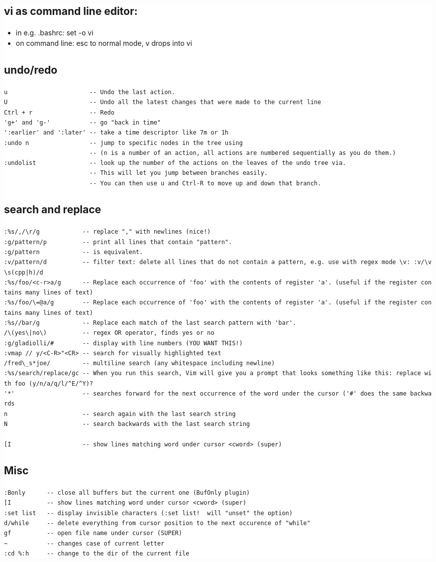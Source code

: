 ## vi as command line editor:

* in e.g. .bashrc: set -o vi
* on command line: esc to normal mode, v drops into vi

## undo/redo

    u                       -- Undo the last action.
    U                       -- Undo all the latest changes that were made to the current line
    Ctrl + r                -- Redo
    'g+' and 'g-'           -- go "back in time"
    ':earlier' and ':later' -- take a time descriptor like 7m or 1h
    :undo n                 -- jump to specific nodes in the tree using
                            -- (n is a number of an action, all actions are numbered sequentially as you do them.)
    :undolist               -- look up the number of the actions on the leaves of the undo tree via.
                            -- This will let you jump between branches easily.
                            -- You can then use u and Ctrl-R to move up and down that branch.

## search and replace

    :%s/,/\r/g            -- replace "," with newlines (nice!)
    :g/pattern/p          -- print all lines that contain "pattern".
    :g/pattern            -- is equivalent.
    :v/pattern/d          -- filter text: delete all lines that do not contain a pattern, e.g. use with regex mode \v: :v/\v\s(cpp|h)/d
    :%s/foo/<c-r>a/g      -- Replace each occurrence of 'foo' with the contents of register 'a'. (useful if the register contains many lines of text)
    :%s/foo/\=@a/g        -- Replace each occurrence of 'foo' with the contents of register 'a'. (useful if the register contains many lines of text) 
    :%s//bar/g            -- Replace each match of the last search pattern with 'bar'. 
    /\(yes\|no\)          -- regex OR operator, finds yes or no
    :g/gladiolli/#        -- display with line numbers (YOU WANT THIS!)
    :vmap // y/<C-R>"<CR> -- search for visually highlighted text
    /fred\_s*joe/         -- multiline search (any whitespace including newline)
    :%s/search/replace/gc -- When you run this search, Vim will give you a prompt that looks something like this: replace with foo (y/n/a/q/l/^E/^Y)? 
    '*'                   -- searches forward for the next occurrence of the word under the cursor ('#' does the same backwards
    n                     -- search again with the last search string
    N                     -- search backwards with the last search string

    [I                    -- show lines matching word under cursor <cword> (super)

## Misc

    :Bonly      -- close all buffers but the current one (BufOnly plugin)
    [I          -- show lines matching word under cursor <cword> (super)
    :set list   -- display invisible characters (:set list!  will "unset" the option)
    d/while     -- delete everything from cursor position to the next occurence of "while"
    gf          -- open file name under cursor (SUPER)
    ~           -- changes case of current letter
    :cd %:h     -- change to the dir of the current file

